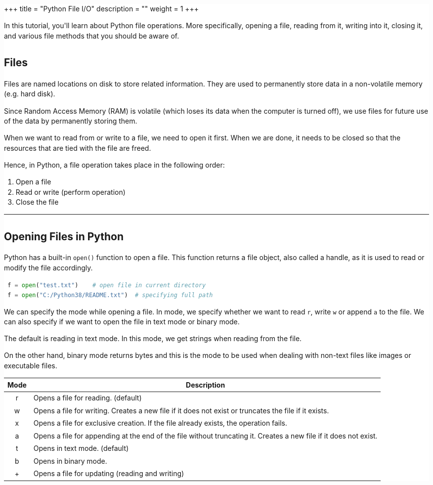 +++
title = "Python File I/O"
description = ""
weight = 1
+++


In this tutorial, you'll learn about Python file operations. More specifically, opening a file, reading from it, writing into it, closing it, and various file methods that you should be aware of.

## Files

Files are named locations on disk to store related information. They are used to permanently store data in a non-volatile memory (e.g. hard disk).

Since Random Access Memory (RAM) is volatile (which loses its data when the computer is turned off), we use files for future use of the data by permanently storing them.

When we want to read from or write to a file, we need to open it first. When we are done, it needs to be closed so that the resources that are tied with the file are freed.

Hence, in Python, a file operation takes place in the following order:

1.  Open a file
2.  Read or write (perform operation)
3.  Close the file

----------

## Opening Files in Python

Python has a built-in  `open()`  function to open a file. This function returns a file object, also called a handle, as it is used to read or modify the file accordingly.

```py
 f = open("test.txt")    # open file in current directory
 f = open("C:/Python38/README.txt")  # specifying full path
```

We can specify the mode while opening a file. In mode, we specify whether we want to read  `r`, write  `w`  or append  `a`  to the file. We can also specify if we want to open the file in text mode or binary mode.

The default is reading in text mode. In this mode, we get strings when reading from the file.

On the other hand, binary mode returns bytes and this is the mode to be used when dealing with non-text files like images or executable files.

| Mode |Description |
|:-----:|----------|
| r |Opens a file for reading. (default) |
| w |Opens a file for writing. Creates a new file if it does not exist or truncates the file if it exists. |
| x |Opens a file for exclusive creation. If the file already exists, the operation fails. |
| a |Opens a file for appending at the end of the file without truncating it. Creates a new file if it does not exist. |
| t |Opens in text mode. (default) |
| b |Opens in binary mode. |
| + |Opens a file for updating (reading and writing) |
